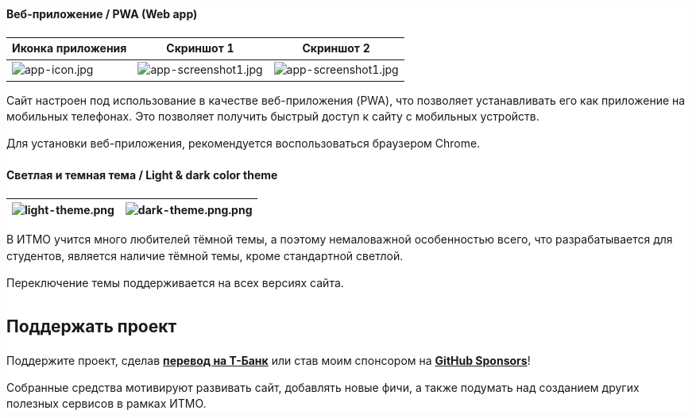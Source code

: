 #### Веб-приложение / PWA (Web app)

| Иконка приложения                          | Скриншот 1                                               | Скриншот 2                                               |
|--------------------------------------------|----------------------------------------------------------|----------------------------------------------------------|
| ![app-icon.jpg](.github/docs/app-icon.jpg) | ![app-screenshot1.jpg](.github/docs/app-screenshot1.jpg) | ![app-screenshot1.jpg](.github/docs/app-screenshot1.jpg) |

Сайт настроен под использование в качестве веб-приложения (PWA), что позволяет устанавливать его как приложение на мобильных телефонах. Это позволяет получить быстрый доступ к сайту с мобильных устройств.

Для установки веб-приложения, рекомендуется воспользоваться браузером Chrome.

#### Светлая и темная тема / Light & dark color theme

| ![light-theme.png](.github/docs/light-theme.png) | ![dark-theme.png.png](.github/docs/dark-theme.png) |
|--------------------------------------------------|----------------------------------------------------|

В ИТМО учится много любителей тёмной темы, а поэтому немаловажной особенностью всего, что разрабатывается для студентов, является наличие тёмной темы, кроме стандартной светлой.

Переключение темы поддерживается на всех версиях сайта.

## Поддержать проект

Поддержите проект, сделав **[перевод на Т-Банк](https://www.tbank.ru/cf/4tI8tyioxMb)** или став моим спонсором на **[GitHub Sponsors](https://github.com/sponsors/nawinds)**!

Собранные средства мотивируют развивать сайт, добавлять новые фичи, а также подумать над созданием других полезных сервисов в рамках ИТМО.
